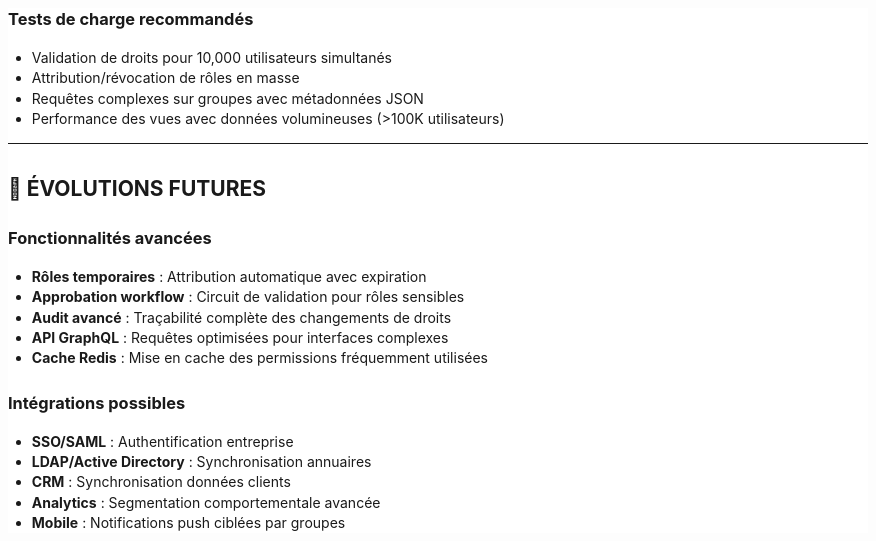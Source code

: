 ### **Tests de charge recommandés**
- Validation de droits pour 10,000 utilisateurs simultanés
- Attribution/révocation de rôles en masse
- Requêtes complexes sur groupes avec métadonnées JSON
- Performance des vues avec données volumineuses (>100K utilisateurs)

---

## 🎯 ÉVOLUTIONS FUTURES

### **Fonctionnalités avancées**
- **Rôles temporaires** : Attribution automatique avec expiration
- **Approbation workflow** : Circuit de validation pour rôles sensibles  
- **Audit avancé** : Traçabilité complète des changements de droits
- **API GraphQL** : Requêtes optimisées pour interfaces complexes
- **Cache Redis** : Mise en cache des permissions fréquemment utilisées

### **Intégrations possibles**
- **SSO/SAML** : Authentification entreprise
- **LDAP/Active Directory** : Synchronisation annuaires
- **CRM** : Synchronisation données clients
- **Analytics** : Segmentation comportementale avancée
- **Mobile** : Notifications push ciblées par groupes